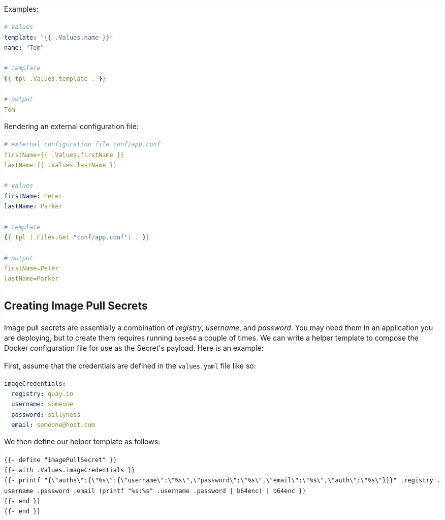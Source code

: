 Examples:

```yaml
# values
template: "{{ .Values.name }}"
name: "Tom"

# template
{{ tpl .Values.template . }}

# output
Tom
```

Rendering an external configuration file:

```yaml
# external configuration file conf/app.conf
firstName={{ .Values.firstName }}
lastName={{ .Values.lastName }}

# values
firstName: Peter
lastName: Parker

# template
{{ tpl (.Files.Get "conf/app.conf") . }}

# output
firstName=Peter
lastName=Parker
```

## Creating Image Pull Secrets

Image pull secrets are essentially a combination of _registry_, _username_, and _password_.  You may
need them in an application you are deploying, but to create them requires running `base64` a couple
of times.  We can write a helper template to compose the Docker configuration file for use as the
Secret's payload.  Here is an example:

First, assume that the credentials are defined in the `values.yaml` file like so:

```yaml
imageCredentials:
  registry: quay.io
  username: someone
  password: sillyness
  email: someone@host.com
```

We then define our helper template as follows:

```text
{{- define "imagePullSecret" }}
{{- with .Values.imageCredentials }}
{{- printf "{\"auths\":{\"%s\":{\"username\":\"%s\",\"password\":\"%s\",\"email\":\"%s\",\"auth\":\"%s\"}}}" .registry .username .password .email (printf "%s:%s" .username .password | b64enc) | b64enc }}
{{- end }}
{{- end }}
```
